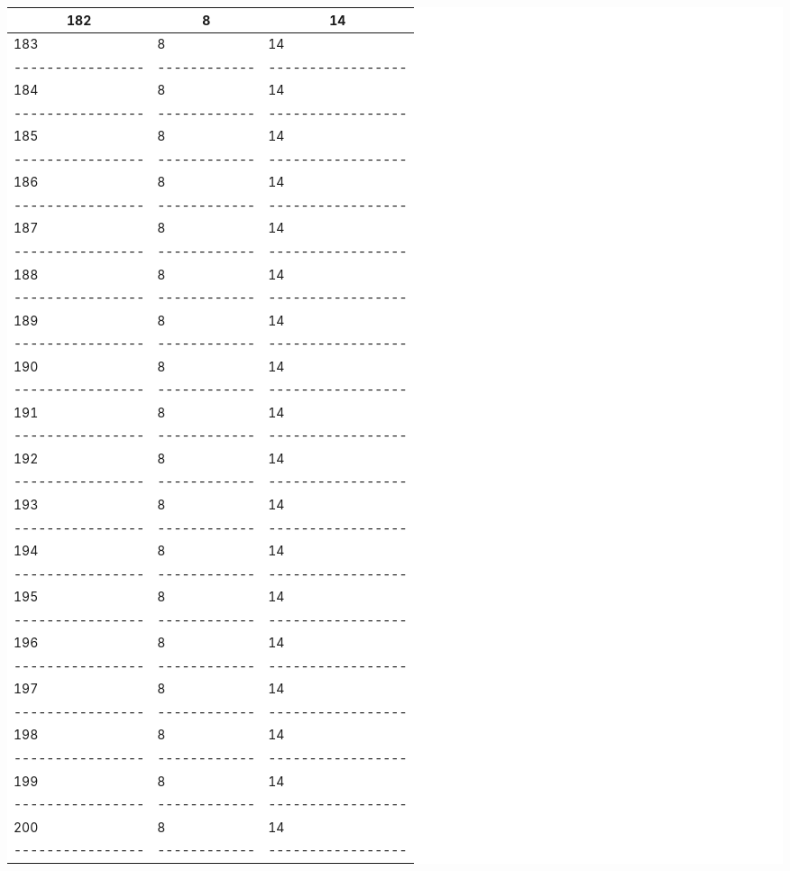 |182             |8           |14               |
|----------------|------------|-----------------|
|183             |8           |14               |
|----------------|------------|-----------------|
|184             |8           |14               |
|----------------|------------|-----------------|
|185             |8           |14               |
|----------------|------------|-----------------|
|186             |8           |14               |
|----------------|------------|-----------------|
|187             |8           |14               |
|----------------|------------|-----------------|
|188             |8           |14               |
|----------------|------------|-----------------|
|189             |8           |14               |
|----------------|------------|-----------------|
|190             |8           |14               |
|----------------|------------|-----------------|
|191             |8           |14               |
|----------------|------------|-----------------|
|192             |8           |14               |
|----------------|------------|-----------------|
|193             |8           |14               |
|----------------|------------|-----------------|
|194             |8           |14               |
|----------------|------------|-----------------|
|195             |8           |14               |
|----------------|------------|-----------------|
|196             |8           |14               |
|----------------|------------|-----------------|
|197             |8           |14               |
|----------------|------------|-----------------|
|198             |8           |14               |
|----------------|------------|-----------------|
|199             |8           |14               |
|----------------|------------|-----------------|
|200             |8           |14               |
|----------------|------------|-----------------|